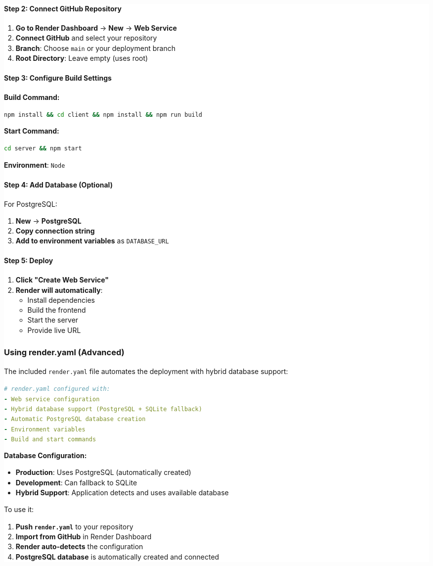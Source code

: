 #### Step 2: Connect GitHub Repository

1. **Go to Render Dashboard** → **New** → **Web Service**
2. **Connect GitHub** and select your repository
3. **Branch**: Choose `main` or your deployment branch
4. **Root Directory**: Leave empty (uses root)

#### Step 3: Configure Build Settings

**Build Command:**
```bash
npm install && cd client && npm install && npm run build
```

**Start Command:**
```bash
cd server && npm start
```

**Environment**: `Node`

#### Step 4: Add Database (Optional)

For PostgreSQL:
1. **New** → **PostgreSQL**
2. **Copy connection string**
3. **Add to environment variables** as `DATABASE_URL`

#### Step 5: Deploy

1. **Click "Create Web Service"**
2. **Render will automatically**:
   - Install dependencies
   - Build the frontend
   - Start the server
   - Provide live URL

### Using render.yaml (Advanced)

The included `render.yaml` file automates the deployment with hybrid database support:

```yaml
# render.yaml configured with:
- Web service configuration
- Hybrid database support (PostgreSQL + SQLite fallback)
- Automatic PostgreSQL database creation
- Environment variables
- Build and start commands
```

**Database Configuration:**
- **Production**: Uses PostgreSQL (automatically created)
- **Development**: Can fallback to SQLite
- **Hybrid Support**: Application detects and uses available database

To use it:
1. **Push `render.yaml`** to your repository
2. **Import from GitHub** in Render Dashboard
3. **Render auto-detects** the configuration
4. **PostgreSQL database** is automatically created and connected
